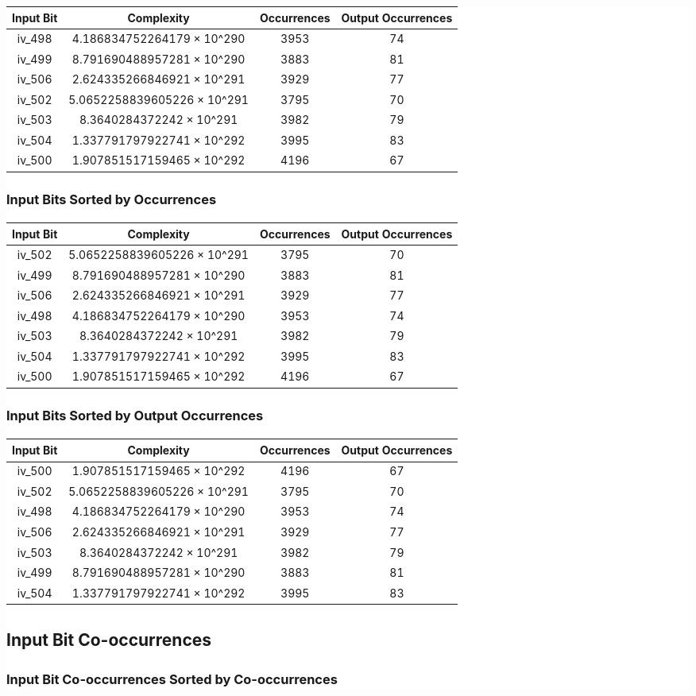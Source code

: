 | Input Bit | Complexity | Occurrences | Output Occurrences |
|:---------:|:----------:|:-----------:|:------------------:|
| iv_498 | 4.186834752264179 × 10^290 | 3953 | 74 |
| iv_499 | 8.791690488957281 × 10^290 | 3883 | 81 |
| iv_506 | 2.624335266846921 × 10^291 | 3929 | 77 |
| iv_502 | 5.0652258839605226 × 10^291 | 3795 | 70 |
| iv_503 | 8.3640284372242 × 10^291 | 3982 | 79 |
| iv_504 | 1.337791797922741 × 10^292 | 3995 | 83 |
| iv_500 | 1.907851517159465 × 10^292 | 4196 | 67 |

### Input Bits Sorted by Occurrences

| Input Bit | Complexity | Occurrences | Output Occurrences |
|:---------:|:----------:|:-----------:|:------------------:|
| iv_502 | 5.0652258839605226 × 10^291 | 3795 | 70 |
| iv_499 | 8.791690488957281 × 10^290 | 3883 | 81 |
| iv_506 | 2.624335266846921 × 10^291 | 3929 | 77 |
| iv_498 | 4.186834752264179 × 10^290 | 3953 | 74 |
| iv_503 | 8.3640284372242 × 10^291 | 3982 | 79 |
| iv_504 | 1.337791797922741 × 10^292 | 3995 | 83 |
| iv_500 | 1.907851517159465 × 10^292 | 4196 | 67 |

### Input Bits Sorted by Output Occurrences

| Input Bit | Complexity | Occurrences | Output Occurrences |
|:---------:|:----------:|:-----------:|:------------------:|
| iv_500 | 1.907851517159465 × 10^292 | 4196 | 67 |
| iv_502 | 5.0652258839605226 × 10^291 | 3795 | 70 |
| iv_498 | 4.186834752264179 × 10^290 | 3953 | 74 |
| iv_506 | 2.624335266846921 × 10^291 | 3929 | 77 |
| iv_503 | 8.3640284372242 × 10^291 | 3982 | 79 |
| iv_499 | 8.791690488957281 × 10^290 | 3883 | 81 |
| iv_504 | 1.337791797922741 × 10^292 | 3995 | 83 |

## Input Bit Co-occurrences

### Input Bit Co-occurrences Sorted by Co-occurrences
